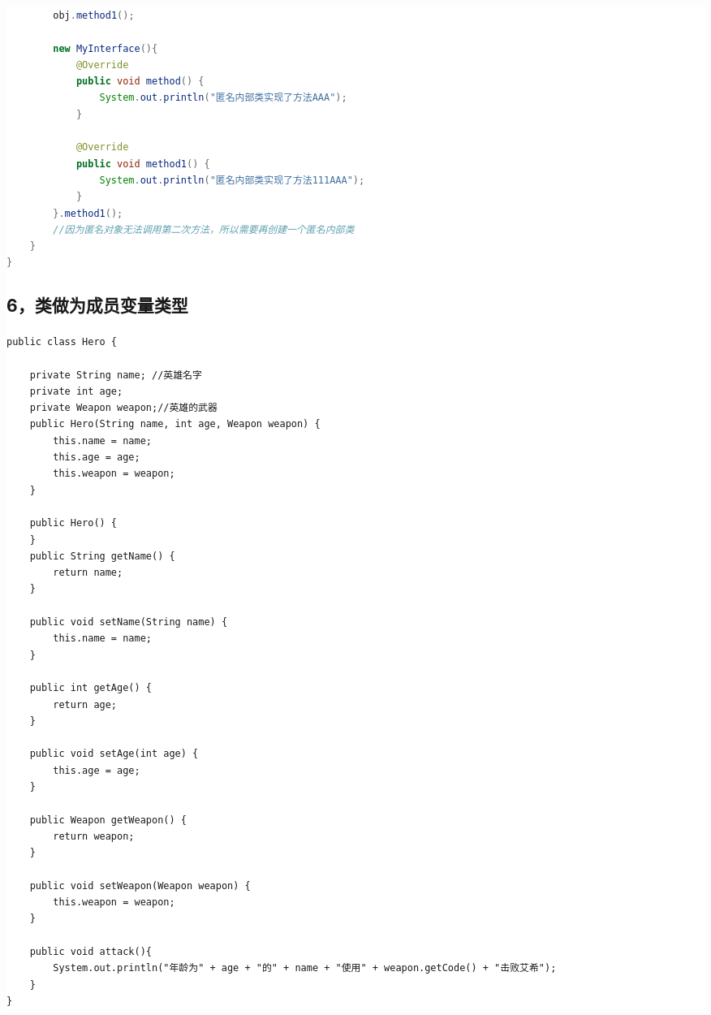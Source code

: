 ```java
        obj.method1();

        new MyInterface(){
            @Override
            public void method() {
                System.out.println("匿名内部类实现了方法AAA");
            }

            @Override
            public void method1() {
                System.out.println("匿名内部类实现了方法111AAA");
            }
        }.method1();
        //因为匿名对象无法调用第二次方法，所以需要再创建一个匿名内部类
    }
}
```

## 6，类做为成员变量类型

```
public class Hero {

    private String name; //英雄名字
    private int age;
    private Weapon weapon;//英雄的武器
    public Hero(String name, int age, Weapon weapon) {
        this.name = name;
        this.age = age;
        this.weapon = weapon;
    }

    public Hero() {
    }
    public String getName() {
        return name;
    }

    public void setName(String name) {
        this.name = name;
    }

    public int getAge() {
        return age;
    }

    public void setAge(int age) {
        this.age = age;
    }

    public Weapon getWeapon() {
        return weapon;
    }

    public void setWeapon(Weapon weapon) {
        this.weapon = weapon;
    }

    public void attack(){
        System.out.println("年龄为" + age + "的" + name + "使用" + weapon.getCode() + "击败艾希");
    }
}

```